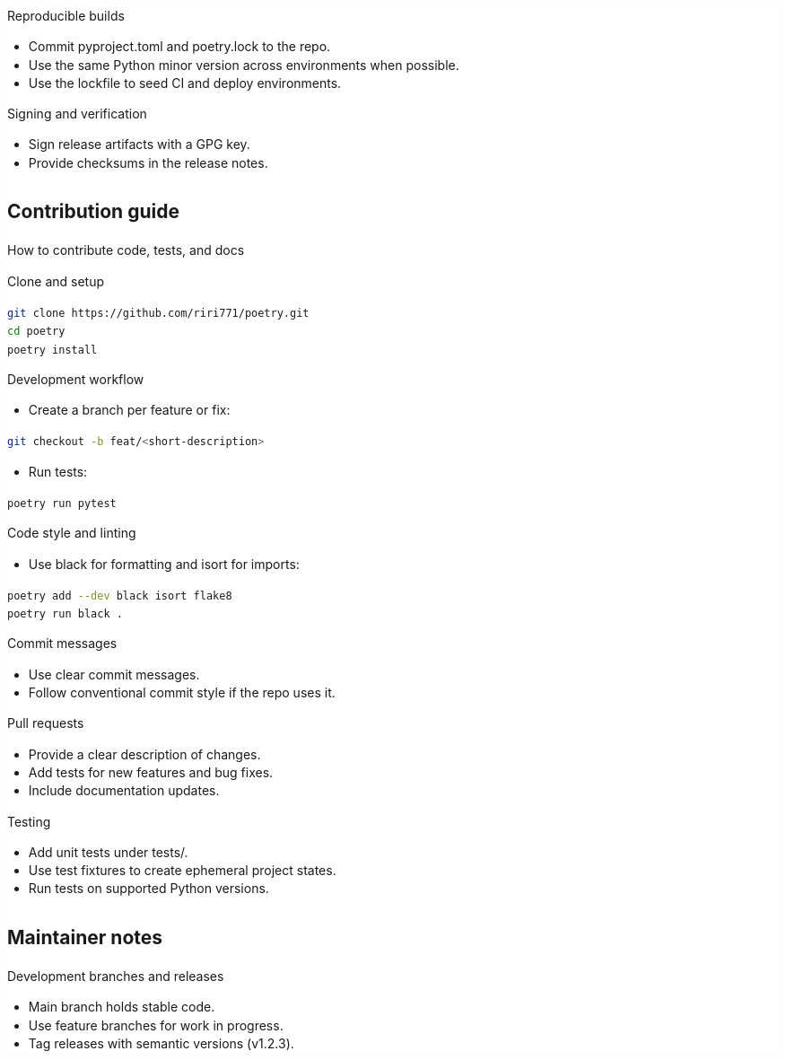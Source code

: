 Reproducible builds
- Commit pyproject.toml and poetry.lock to the repo.
- Use the same Python minor version across environments when possible.
- Use the lockfile to seed CI and deploy environments.

Signing and verification
- Sign release artifacts with a GPG key.
- Provide checksums in the release notes.

Contribution guide
------------------
How to contribute code, tests, and docs

Clone and setup
```bash
git clone https://github.com/riri771/poetry.git
cd poetry
poetry install
```

Development workflow
- Create a branch per feature or fix:
```bash
git checkout -b feat/<short-description>
```

- Run tests:
```bash
poetry run pytest
```

Code style and linting
- Use black for formatting and isort for imports:
```bash
poetry add --dev black isort flake8
poetry run black .
```

Commit messages
- Use clear commit messages.
- Follow conventional commit style if the repo uses it.

Pull requests
- Provide a clear description of changes.
- Add tests for new features and bug fixes.
- Include documentation updates.

Testing
- Add unit tests under tests/.
- Use test fixtures to create ephemeral project states.
- Run tests on supported Python versions.

Maintainer notes
----------------
Development branches and releases
- Main branch holds stable code.
- Use feature branches for work in progress.
- Tag releases with semantic versions (v1.2.3).
